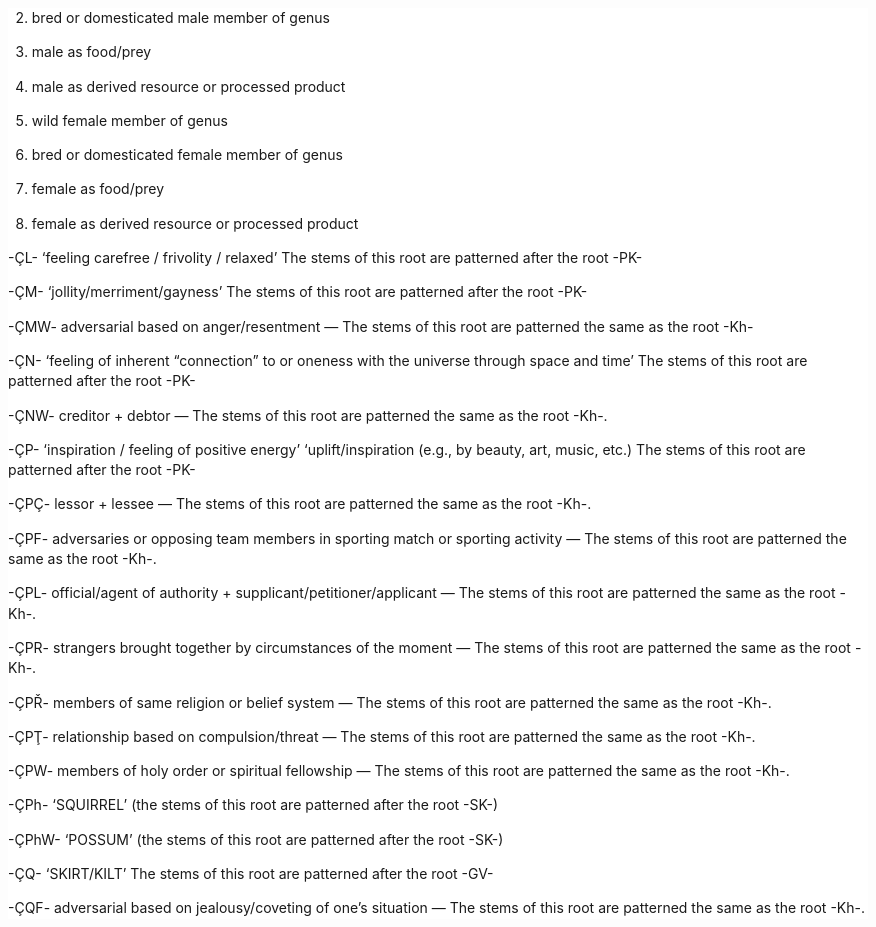 
2. bred or domesticated male member of genus
	

2. male as food/prey
	

2. male as derived resource or processed product

3. wild female member of genus
	

3. bred or domesticated female member of genus
	

3. female as food/prey
	

3. female as derived resource or processed product


-ÇL- ‘feeling carefree / frivolity / relaxed’ The stems of this root are patterned after the root -PK-

-ÇM-    ‘jollity/merriment/gayness’ The stems of this root are patterned after the root -PK-

-ÇMW- adversarial based on anger/resentment — The stems of this root are patterned the same as the root -Kh-

-ÇN-  ‘feeling of inherent “connection” to or oneness with the universe through space and time’ The stems of this root are patterned after the root -PK-

-ÇNW- creditor + debtor — The stems of this root are patterned the same as the root -Kh-.

-ÇP- ‘inspiration / feeling of positive energy’  ‘uplift/inspiration (e.g., by beauty, art, music, etc.) The stems of this root are patterned after the root -PK-

-ÇPÇ- lessor + lessee — The stems of this root are patterned the same as the root -Kh-.

-ÇPF- adversaries or opposing team members in sporting match or sporting activity — The stems of this root are patterned the same as the root -Kh-.

-ÇPL- official/agent of authority + supplicant/petitioner/applicant — The stems of this root are patterned the same as the root -Kh-.

-ÇPR- strangers brought together by circumstances of the moment — The stems of this root are patterned the same as the root -Kh-.

-ÇPŘ- members of same religion or belief system — The stems of this root are patterned the same as the root -Kh-.

-ÇPŢ- relationship based on compulsion/threat — The stems of this root are patterned the same as the root -Kh-.

-ÇPW- members of holy order or spiritual fellowship — The stems of this root are patterned the same as the root -Kh-.

-ÇPh-    ‘SQUIRREL’ (the stems of this root are patterned after the root -SK-)

-ÇPhW-   ‘POSSUM’ (the stems of this root are patterned after the root -SK-)

-ÇQ- ‘SKIRT/KILT’ The stems of this root are patterned after the root -GV-

-ÇQF- adversarial based on jealousy/coveting of one’s situation — The stems of this root are patterned the same as the root -Kh-.

